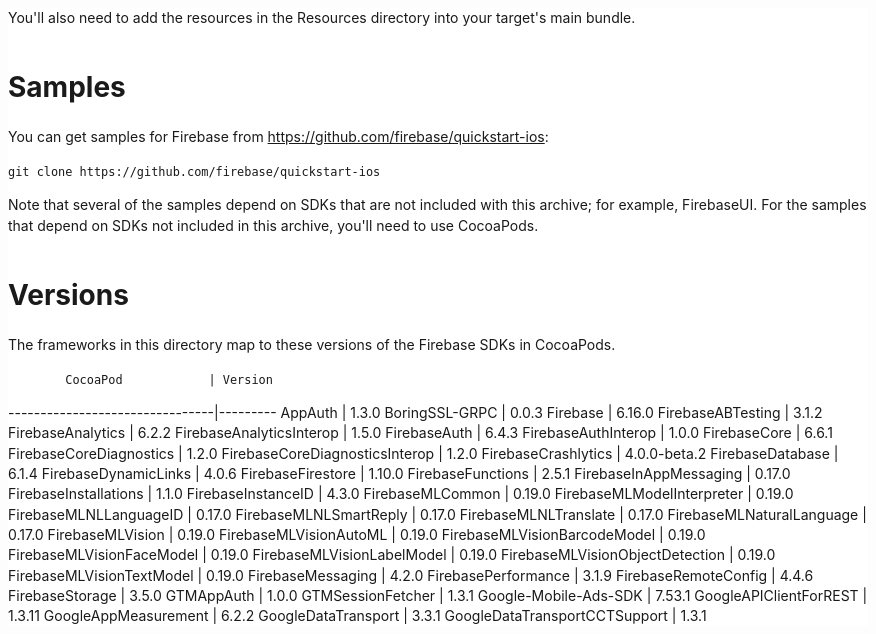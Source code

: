 You'll also need to add the resources in the Resources
directory into your target's main bundle.


# Samples

You can get samples for Firebase from https://github.com/firebase/quickstart-ios:

    git clone https://github.com/firebase/quickstart-ios

Note that several of the samples depend on SDKs that are not included with
this archive; for example, FirebaseUI. For the samples that depend on SDKs not
included in this archive, you'll need to use CocoaPods.

# Versions

The frameworks in this directory map to these versions of the Firebase SDKs in
CocoaPods.

            CocoaPod            | Version
--------------------------------|---------
AppAuth                         | 1.3.0
BoringSSL-GRPC                  | 0.0.3
Firebase                        | 6.16.0
FirebaseABTesting               | 3.1.2
FirebaseAnalytics               | 6.2.2
FirebaseAnalyticsInterop        | 1.5.0
FirebaseAuth                    | 6.4.3
FirebaseAuthInterop             | 1.0.0
FirebaseCore                    | 6.6.1
FirebaseCoreDiagnostics         | 1.2.0
FirebaseCoreDiagnosticsInterop  | 1.2.0
FirebaseCrashlytics             | 4.0.0-beta.2
FirebaseDatabase                | 6.1.4
FirebaseDynamicLinks            | 4.0.6
FirebaseFirestore               | 1.10.0
FirebaseFunctions               | 2.5.1
FirebaseInAppMessaging          | 0.17.0
FirebaseInstallations           | 1.1.0
FirebaseInstanceID              | 4.3.0
FirebaseMLCommon                | 0.19.0
FirebaseMLModelInterpreter      | 0.19.0
FirebaseMLNLLanguageID          | 0.17.0
FirebaseMLNLSmartReply          | 0.17.0
FirebaseMLNLTranslate           | 0.17.0
FirebaseMLNaturalLanguage       | 0.17.0
FirebaseMLVision                | 0.19.0
FirebaseMLVisionAutoML          | 0.19.0
FirebaseMLVisionBarcodeModel    | 0.19.0
FirebaseMLVisionFaceModel       | 0.19.0
FirebaseMLVisionLabelModel      | 0.19.0
FirebaseMLVisionObjectDetection | 0.19.0
FirebaseMLVisionTextModel       | 0.19.0
FirebaseMessaging               | 4.2.0
FirebasePerformance             | 3.1.9
FirebaseRemoteConfig            | 4.4.6
FirebaseStorage                 | 3.5.0
GTMAppAuth                      | 1.0.0
GTMSessionFetcher               | 1.3.1
Google-Mobile-Ads-SDK           | 7.53.1
GoogleAPIClientForREST          | 1.3.11
GoogleAppMeasurement            | 6.2.2
GoogleDataTransport             | 3.3.1
GoogleDataTransportCCTSupport   | 1.3.1